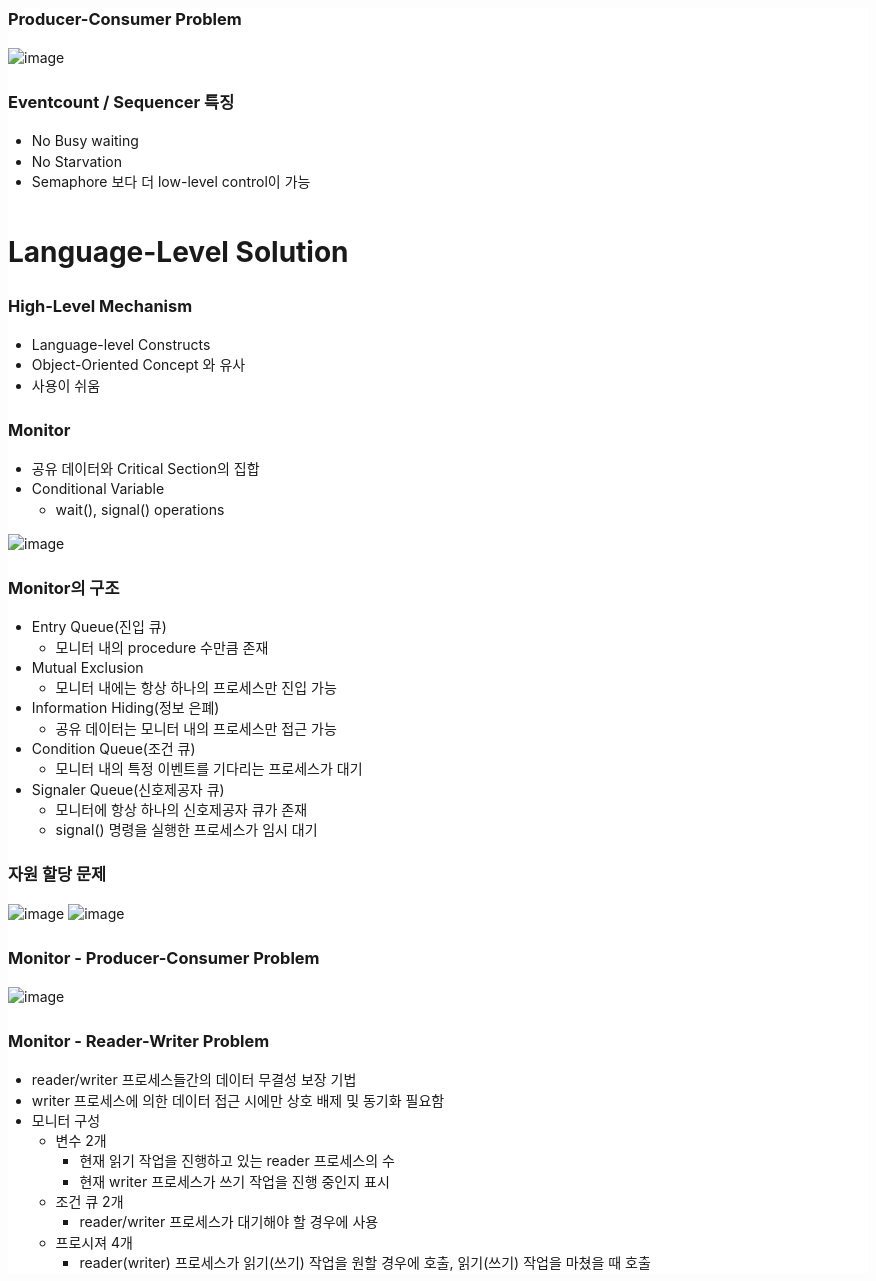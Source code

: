 ### Producer-Consumer Problem
<img width="1218" alt="image" src="https://github.com/SSAFY11thDaejeon7/cs_study/assets/81237987/380a61ad-e548-460f-98fd-171dfad8ab8f">

### Eventcount / Sequencer 특징
- No Busy waiting
- No Starvation
- Semaphore 보다 더 low-level control이 가능

# Language-Level Solution
### High-Level Mechanism
- Language-level Constructs
- Object-Oriented Concept 와 유사
- 사용이 쉬움

### Monitor
- 공유 데이터와 Critical Section의 집합
- Conditional Variable
    - wait(), signal() operations

<img width="969" alt="image" src="https://github.com/SSAFY11thDaejeon7/cs_study/assets/81237987/bad3e57f-64be-49e7-822a-e4ba9dc0ce15">

### Monitor의 구조
- Entry Queue(진입 큐)
    - 모니터 내의 procedure 수만큼 존재
- Mutual Exclusion
    - 모니터 내에는 항상 하나의 프로세스만 진입 가능
- Information Hiding(정보 은폐)
    - 공유 데이터는 모니터 내의 프로세스만 접근 가능
- Condition Queue(조건 큐)
    - 모니터 내의 특정 이벤트를 기다리는 프로세스가 대기
- Signaler Queue(신호제공자 큐)
    - 모니터에 항상 하나의 신호제공자 큐가 존재
    - signal() 명령을 실행한 프로세스가 임시 대기

### 자원 할당 문제
<img width="991" alt="image" src="https://github.com/SSAFY11thDaejeon7/cs_study/assets/81237987/d2d27949-6234-48c6-8676-36d2e0b61890">

<img width="407" alt="image" src="https://github.com/SSAFY11thDaejeon7/cs_study/assets/81237987/fed61665-6fe4-44fe-b617-52e12a676695">

### Monitor - Producer-Consumer Problem
<img width="611" alt="image" src="https://github.com/SSAFY11thDaejeon7/cs_study/assets/81237987/754cbc87-3782-42f3-bbeb-956e069067d9">

### Monitor - Reader-Writer Problem
- reader/writer 프로세스들간의 데이터 무결성 보장 기법
- writer 프로세스에 의한 데이터 접근 시에만 상호 배제 및 동기화 필요함
- 모니터 구성
    - 변수 2개
        - 현재 읽기 작업을 진행하고 있는 reader 프로세스의 수
        - 현재 writer 프로세스가 쓰기 작업을 진행 중인지 표시
    - 조건 큐 2개
        - reader/writer 프로세스가 대기해야 할 경우에 사용
    - 프로시져 4개
        - reader(writer) 프로세스가 읽기(쓰기) 작업을 원할 경우에 호출, 읽기(쓰기) 작업을 마쳤을 때 호출
